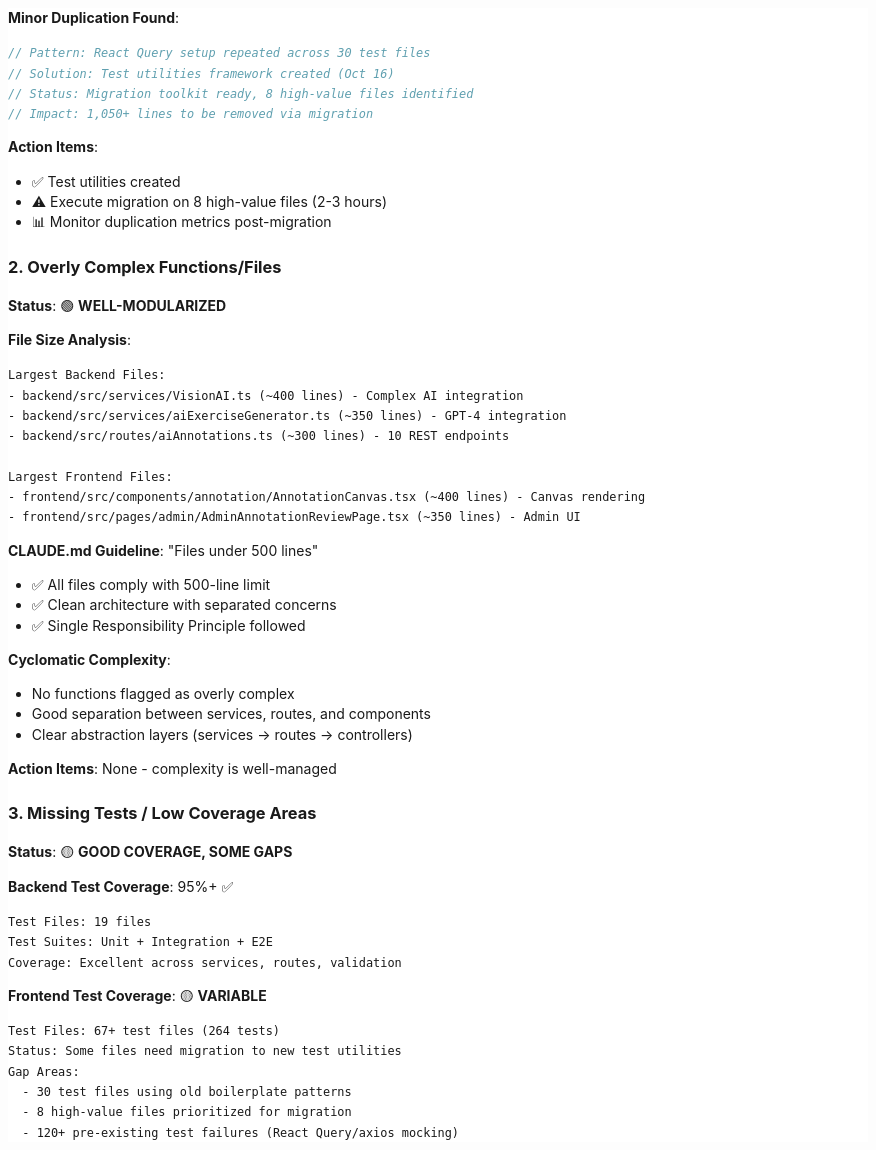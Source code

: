 **Minor Duplication Found**:
```typescript
// Pattern: React Query setup repeated across 30 test files
// Solution: Test utilities framework created (Oct 16)
// Status: Migration toolkit ready, 8 high-value files identified
// Impact: 1,050+ lines to be removed via migration
```

**Action Items**:
- ✅ Test utilities created
- ⚠️ Execute migration on 8 high-value files (2-3 hours)
- 📊 Monitor duplication metrics post-migration

### 2. Overly Complex Functions/Files

**Status**: 🟢 **WELL-MODULARIZED**

**File Size Analysis**:
```
Largest Backend Files:
- backend/src/services/VisionAI.ts (~400 lines) - Complex AI integration
- backend/src/services/aiExerciseGenerator.ts (~350 lines) - GPT-4 integration
- backend/src/routes/aiAnnotations.ts (~300 lines) - 10 REST endpoints

Largest Frontend Files:
- frontend/src/components/annotation/AnnotationCanvas.tsx (~400 lines) - Canvas rendering
- frontend/src/pages/admin/AdminAnnotationReviewPage.tsx (~350 lines) - Admin UI
```

**CLAUDE.md Guideline**: "Files under 500 lines"
- ✅ All files comply with 500-line limit
- ✅ Clean architecture with separated concerns
- ✅ Single Responsibility Principle followed

**Cyclomatic Complexity**:
- No functions flagged as overly complex
- Good separation between services, routes, and components
- Clear abstraction layers (services → routes → controllers)

**Action Items**: None - complexity is well-managed

### 3. Missing Tests / Low Coverage Areas

**Status**: 🟡 **GOOD COVERAGE, SOME GAPS**

**Backend Test Coverage**: 95%+ ✅
```
Test Files: 19 files
Test Suites: Unit + Integration + E2E
Coverage: Excellent across services, routes, validation
```

**Frontend Test Coverage**: 🟡 **VARIABLE**
```
Test Files: 67+ test files (264 tests)
Status: Some files need migration to new test utilities
Gap Areas:
  - 30 test files using old boilerplate patterns
  - 8 high-value files prioritized for migration
  - 120+ pre-existing test failures (React Query/axios mocking)
```

